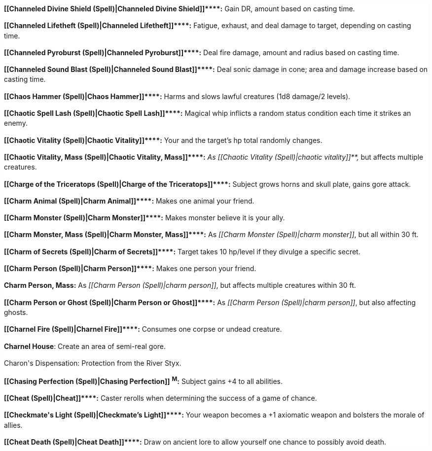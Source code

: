 **[[Channeled Divine Shield (Spell)|Channeled Divine Shield]]****:** Gain DR, amount based on casting time.

**[[Channeled Lifetheft (Spell)|Channeled Lifetheft]]****:** Fatigue, exhaust, and deal damage to target, depending on casting time.

**[[Channeled Pyroburst (Spell)|Channeled Pyroburst]]****:** Deal fire damage, amount and radius based on casting time.

**[[Channeled Sound Blast (Spell)|Channeled Sound Blast]]****:** Deal sonic damage in cone; area and damage increase based on casting time.

**[[Chaos Hammer (Spell)|Chaos Hammer]]****:** Harms and slows lawful creatures (1d8 damage/2 levels).

**[[Chaotic Spell Lash (Spell)|Chaotic Spell Lash]]****:** Magical whip inflicts a random status condition each time it strikes an enemy.

**[[Chaotic Vitality (Spell)|Chaotic Vitality]]****:** Your and the target’s hp total randomly changes.

**[[Chaotic Vitality, Mass (Spell)|Chaotic Vitality, Mass]]****:** *As* *[[Chaotic Vitality (Spell)|chaotic vitality]]**,* but affects multiple creatures.

**[[Charge of the Triceratops (Spell)|Charge of the Triceratops]]****:** Subject grows horns and skull plate, gains gore attack.

**[[Charm Animal (Spell)|Charm Animal]]****:** Makes one animal your friend.

**[[Charm Monster (Spell)|Charm Monster]]****:** Makes monster believe it is your ally.

**[[Charm Monster, Mass (Spell)|Charm Monster, Mass]]****:** As *[[Charm Monster (Spell)|charm monster]]*, but all within 30 ft.

**[[Charm of Secrets (Spell)|Charm of Secrets]]****:** Target takes 10 hp/level if they divulge a specific secret.

**[[Charm Person (Spell)|Charm Person]]****:** Makes one person your friend.

**Charm Person, Mass:** As *[[Charm Person (Spell)|charm person]]*, but affects multiple creatures within 30 ft.

**[[Charm Person or Ghost (Spell)|Charm Person or Ghost]]****:** As *[[Charm Person (Spell)|charm person]]*, but also affecting ghosts.

**[[Charnel Fire (Spell)|Charnel Fire]]****:** Consumes one corpse or undead creature.

**Charnel House**: Create an area of semi-real gore.

Charon's Dispensation: Protection from the River Styx.

**[[Chasing Perfection (Spell)|Chasing Perfection]]** **<sup>M</sup>:** Subject gains +4 to all abilities.

**[[Cheat (Spell)|Cheat]]****:** Caster rerolls when determining the success of a game of chance.

**[[Checkmate's Light (Spell)|Checkmate’s Light]]****:** Your weapon becomes a +1 axiomatic weapon and bolsters the morale of allies.

**[[Cheat Death (Spell)|Cheat Death]]****:** Draw on ancient lore to allow yourself one chance to possibly avoid death.
